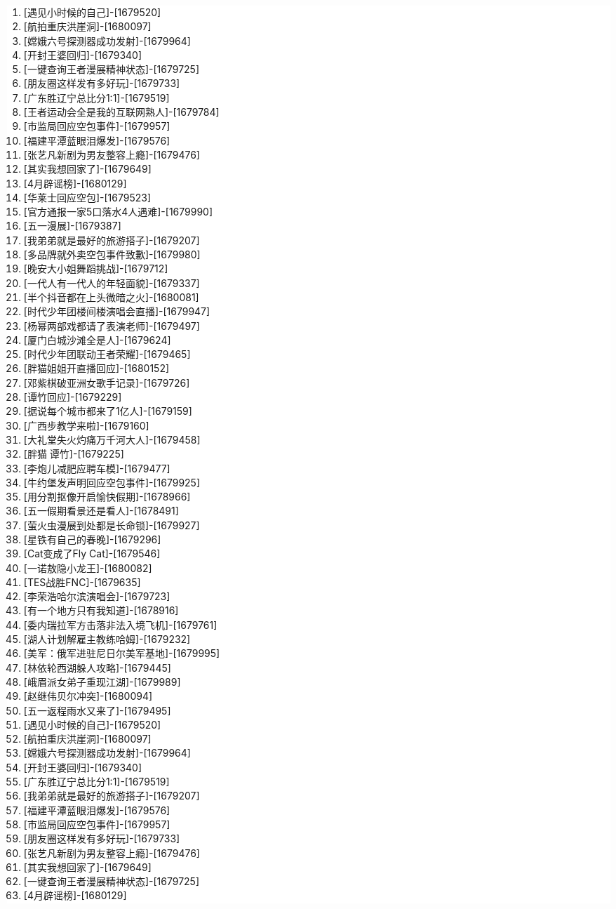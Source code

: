 
1. [遇见小时候的自己]-[1679520]
1. [航拍重庆洪崖洞]-[1680097]
1. [嫦娥六号探测器成功发射]-[1679964]
1. [开封王婆回归]-[1679340]
1. [一键查询王者漫展精神状态]-[1679725]
1. [朋友圈这样发有多好玩]-[1679733]
1. [广东胜辽宁总比分1:1]-[1679519]
1. [王者运动会全是我的互联网熟人]-[1679784]
1. [市监局回应空包事件]-[1679957]
1. [福建平潭蓝眼泪爆发]-[1679576]
1. [张艺凡新剧为男友整容上瘾]-[1679476]
1. [其实我想回家了]-[1679649]
1. [4月辟谣榜]-[1680129]
1. [华莱士回应空包]-[1679523]
1. [官方通报一家5口落水4人遇难]-[1679990]
1. [五一漫展]-[1679387]
1. [我弟弟就是最好的旅游搭子]-[1679207]
1. [多品牌就外卖空包事件致歉]-[1679980]
1. [晚安大小姐舞蹈挑战]-[1679712]
1. [一代人有一代人的年轻面貌]-[1679337]
1. [半个抖音都在上头微暗之火]-[1680081]
1. [时代少年团楼间楼演唱会直播]-[1679947]
1. [杨幂两部戏都请了表演老师]-[1679497]
1. [厦门白城沙滩全是人]-[1679624]
1. [时代少年团联动王者荣耀]-[1679465]
1. [胖猫姐姐开直播回应]-[1680152]
1. [邓紫棋破亚洲女歌手记录]-[1679726]
1. [谭竹回应]-[1679229]
1. [据说每个城市都来了1亿人]-[1679159]
1. [广西步教学来啦]-[1679160]
1. [大礼堂失火灼痛万千河大人]-[1679458]
1. [胖猫 谭竹]-[1679225]
1. [李炮儿减肥应聘车模]-[1679477]
1. [牛约堡发声明回应空包事件]-[1679925]
1. [用分割抠像开启愉快假期]-[1678966]
1. [五一假期看景还是看人]-[1678491]
1. [萤火虫漫展到处都是长命锁]-[1679927]
1. [星铁有自己的春晚]-[1679296]
1. [Cat变成了Fly Cat]-[1679546]
1. [一诺敖隐小龙王]-[1680082]
1. [TES战胜FNC]-[1679635]
1. [李荣浩哈尔滨演唱会]-[1679723]
1. [有一个地方只有我知道]-[1678916]
1. [委内瑞拉军方击落非法入境飞机]-[1679761]
1. [湖人计划解雇主教练哈姆]-[1679232]
1. [美军：俄军进驻尼日尔美军基地]-[1679995]
1. [林依轮西湖躲人攻略]-[1679445]
1. [峨眉派女弟子重现江湖]-[1679989]
1. [赵继伟贝尔冲突]-[1680094]
1. [五一返程雨水又来了]-[1679495]
1. [遇见小时候的自己]-[1679520]
1. [航拍重庆洪崖洞]-[1680097]
1. [嫦娥六号探测器成功发射]-[1679964]
1. [开封王婆回归]-[1679340]
1. [广东胜辽宁总比分1:1]-[1679519]
1. [我弟弟就是最好的旅游搭子]-[1679207]
1. [福建平潭蓝眼泪爆发]-[1679576]
1. [市监局回应空包事件]-[1679957]
1. [朋友圈这样发有多好玩]-[1679733]
1. [张艺凡新剧为男友整容上瘾]-[1679476]
1. [其实我想回家了]-[1679649]
1. [一键查询王者漫展精神状态]-[1679725]
1. [4月辟谣榜]-[1680129]